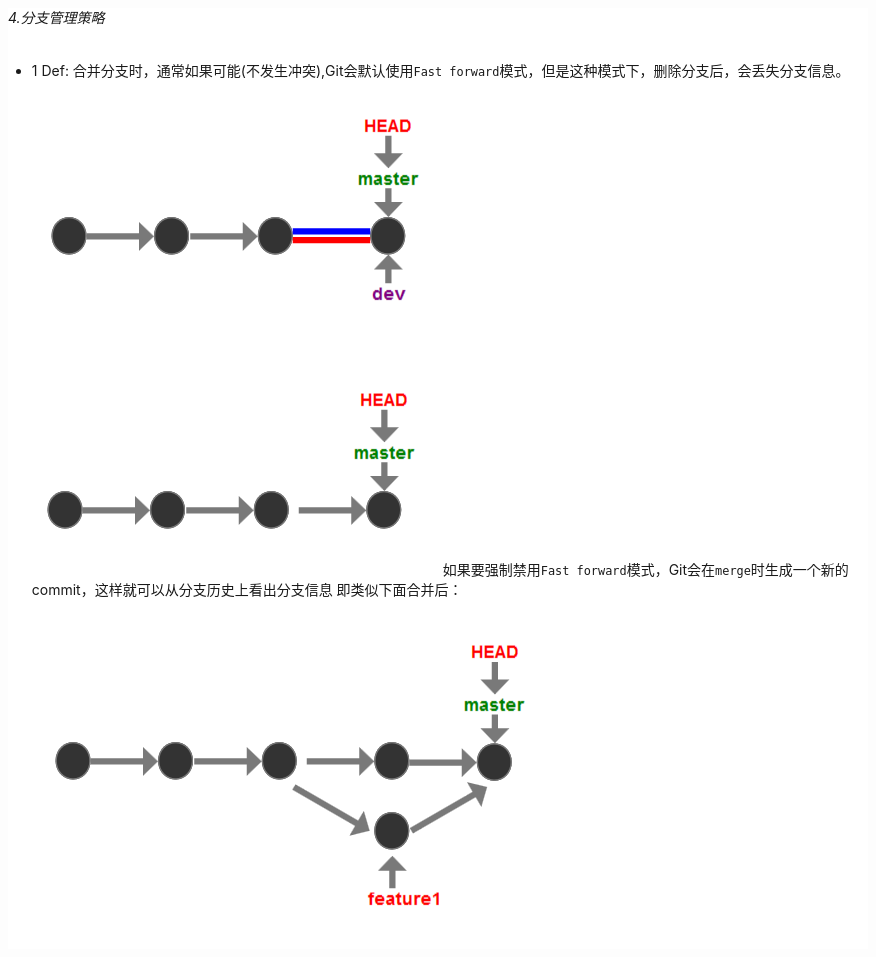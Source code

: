 ###### 4.分支管理策略
- 1 Def:
    合并分支时，通常如果可能(不发生冲突),Git会默认使用`Fast forward`模式，但是这种模式下，删除分支后，会丢失分支信息。
    ![branch04](Git/branch04.png)
    ![branch05](Git/branch05.png)
    如果要强制禁用`Fast forward`模式，Git会在`merge`时生成一个新的commit，这样就可以从分支历史上看出分支信息
    即类似下面合并后：
    ![branch06](Git/branch06.png)
